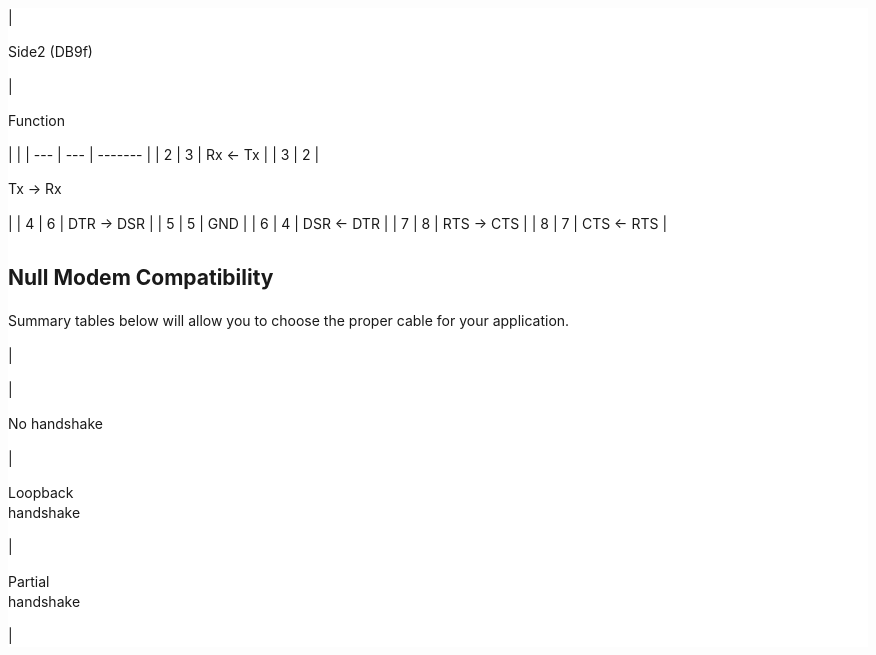  | 

Side2 (DB9f)

 | 

Function

 |     |
 | --- | --- | ------- |
 | 2   | 3   | Rx ← Tx |
 | 3   | 2   |

Tx → Rx

 |
| 4 | 6 | DTR → DSR |
| 5 | 5 | GND |
| 6 | 4 | DSR ← DTR |
| 7 | 8 | RTS → CTS |
| 8 | 7 | CTS ← RTS |

## Null Modem Compatibility

Summary tables below will allow you to choose the proper cable for your application.

| 
  


 | 

No handshake

 | 

Loopback  
handshake



 | 

Partial  
handshake



 | 
